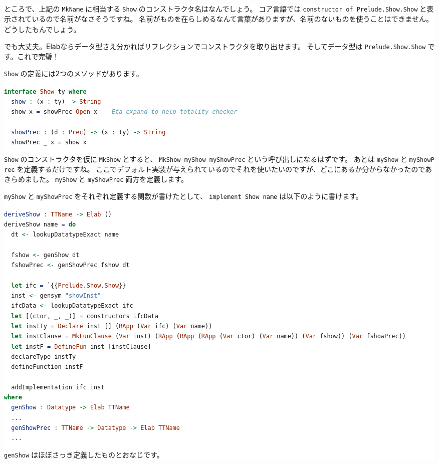 ところで、上記の `MkName` に相当する `Show` のコンストラクタ名はなんでしょう。
コア言語では `constructor of Prelude.Show.Show` と表示されているので名前がなさそうですね。
名前がものを在らしめるなんて言葉がありますが、名前のないものを使うことはできません。
どうしたもんでしょう。

でも大丈夫。Elabならデータ型さえ分かればリフレクションでコンストラクタを取り出せます。
そしてデータ型は `Prelude.Show.Show` です。これで完璧！

`Show` の定義には2つのメソッドがあります。

``` idris
interface Show ty where
  show : (x : ty) -> String
  show x = showPrec Open x -- Eta expand to help totality checker

  showPrec : (d : Prec) -> (x : ty) -> String
  showPrec _ x = show x
```

`Show` のコンストラクタを仮に `MkShow` とすると、 `MkShow myShow myShowPrec` という呼び出しになるはずです。
あとは `myShow` と `myShowPrec` を定義するだけですね。
ここでデフォルト実装が与えられているのでそれを使いたいのですが、どこにあるか分からなかったのであきらめました。
`myShow` と `myShowPrec` 両方を定義します。

`myShow` と `myShowPrec` をそれぞれ定義する関数が書けたとして、 `implement Show name` は以下のように書けます。


```idris
deriveShow : TTName -> Elab ()
deriveShow name = do
  dt <- lookupDatatypeExact name

  fshow <- genShow dt
  fshowPrec <- genShowPrec fshow dt

  let ifc = `{{Prelude.Show.Show}}
  inst <- gensym "showInst"
  ifcData <- lookupDatatypeExact ifc
  let [(ctor, _, _)] = constructors ifcData
  let instTy = Declare inst [] (RApp (Var ifc) (Var name))
  let instClause = MkFunClause (Var inst) (RApp (RApp (RApp (Var ctor) (Var name)) (Var fshow)) (Var fshowPrec))
  let instF = DefineFun inst [instClause]
  declareType instTy
  defineFunction instF

  addImplementation ifc inst
where
  genShow : Datatype -> Elab TTName
  ...
  genShowPrec : TTName -> Datatype -> Elab TTName
  ...
```


`genShow` はほぼさっき定義したものとおなじです。
